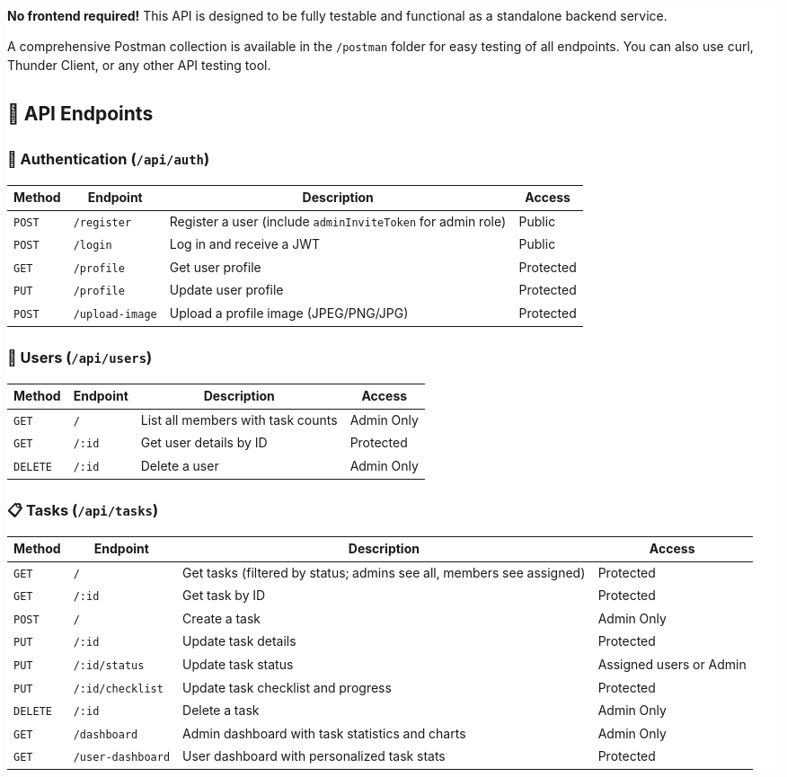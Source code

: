 **No frontend required!** This API is designed to be fully testable and functional as a standalone backend service.

A comprehensive Postman collection is available in the `/postman` folder for easy testing of all endpoints. You can also use curl, Thunder Client, or any other API testing tool.

## 📡 API Endpoints

### 🔐 Authentication (`/api/auth`)

| Method | Endpoint | Description | Access |
|--------|----------|-------------|--------|
| `POST` | `/register` | Register a user (include `adminInviteToken` for admin role) | Public |
| `POST` | `/login` | Log in and receive a JWT | Public |
| `GET` | `/profile` | Get user profile | Protected |
| `PUT` | `/profile` | Update user profile | Protected |
| `POST` | `/upload-image` | Upload a profile image (JPEG/PNG/JPG) | Protected |

### 👥 Users (`/api/users`)

| Method | Endpoint | Description | Access |
|--------|----------|-------------|--------|
| `GET` | `/` | List all members with task counts | Admin Only |
| `GET` | `/:id` | Get user details by ID | Protected |
| `DELETE` | `/:id` | Delete a user | Admin Only |

### 📋 Tasks (`/api/tasks`)

| Method | Endpoint | Description | Access |
|--------|----------|-------------|--------|
| `GET` | `/` | Get tasks (filtered by status; admins see all, members see assigned) | Protected |
| `GET` | `/:id` | Get task by ID | Protected |
| `POST` | `/` | Create a task | Admin Only |
| `PUT` | `/:id` | Update task details | Protected |
| `PUT` | `/:id/status` | Update task status | Assigned users or Admin |
| `PUT` | `/:id/checklist` | Update task checklist and progress | Protected |
| `DELETE` | `/:id` | Delete a task | Admin Only |
| `GET` | `/dashboard` | Admin dashboard with task statistics and charts | Admin Only |
| `GET` | `/user-dashboard` | User dashboard with personalized task stats | Protected |
